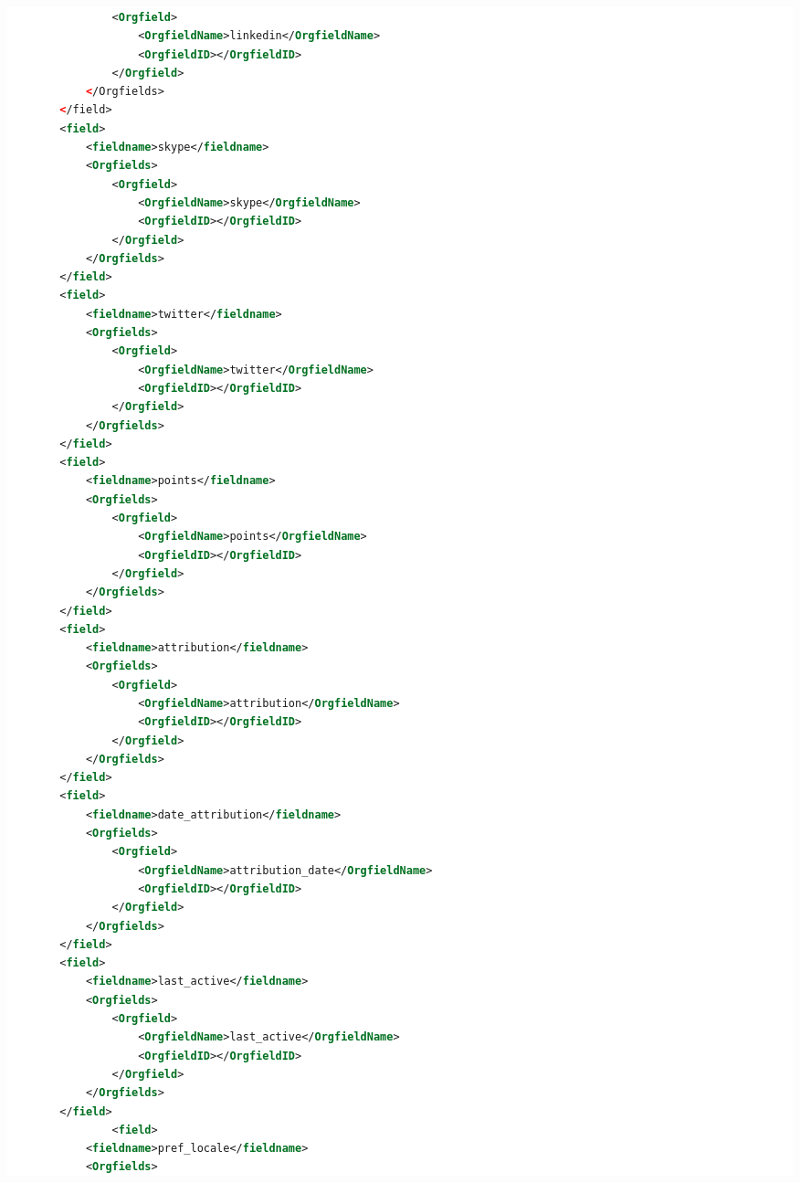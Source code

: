 ```xml
                <Orgfield>
                    <OrgfieldName>linkedin</OrgfieldName>
                    <OrgfieldID></OrgfieldID>
                </Orgfield>
            </Orgfields>
        </field>
        <field>
            <fieldname>skype</fieldname>
            <Orgfields>
                <Orgfield>
                    <OrgfieldName>skype</OrgfieldName>
                    <OrgfieldID></OrgfieldID>
                </Orgfield>
            </Orgfields>
        </field>
        <field>
            <fieldname>twitter</fieldname>
            <Orgfields>
                <Orgfield>
                    <OrgfieldName>twitter</OrgfieldName>
                    <OrgfieldID></OrgfieldID>
                </Orgfield>
            </Orgfields>
        </field>
        <field>
            <fieldname>points</fieldname>
            <Orgfields>
                <Orgfield>
                    <OrgfieldName>points</OrgfieldName>
                    <OrgfieldID></OrgfieldID>
                </Orgfield>
            </Orgfields>
        </field>
        <field>
            <fieldname>attribution</fieldname>
            <Orgfields>
                <Orgfield>
                    <OrgfieldName>attribution</OrgfieldName>
                    <OrgfieldID></OrgfieldID>
                </Orgfield>
            </Orgfields>
        </field>
        <field>
            <fieldname>date_attribution</fieldname>
            <Orgfields>
                <Orgfield>
                    <OrgfieldName>attribution_date</OrgfieldName>
                    <OrgfieldID></OrgfieldID>
                </Orgfield>
            </Orgfields>
        </field>
        <field>
            <fieldname>last_active</fieldname>
            <Orgfields>
                <Orgfield>
                    <OrgfieldName>last_active</OrgfieldName>
                    <OrgfieldID></OrgfieldID>
                </Orgfield>
            </Orgfields>
        </field>
                <field>
            <fieldname>pref_locale</fieldname>
            <Orgfields>
```